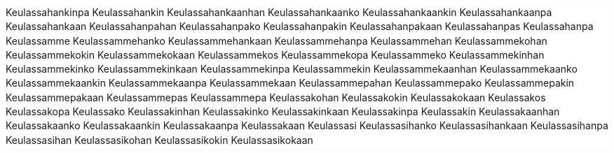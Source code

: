 Keulassahankinpa
Keulassahankin
Keulassahankaanhan
Keulassahankaanko
Keulassahankaankin
Keulassahankaanpa
Keulassahankaan
Keulassahanpahan
Keulassahanpako
Keulassahanpakin
Keulassahanpakaan
Keulassahanpas
Keulassahanpa
Keulassamme
Keulassammehanko
Keulassammehankaan
Keulassammehanpa
Keulassammehan
Keulassammekohan
Keulassammekokin
Keulassammekokaan
Keulassammekos
Keulassammekopa
Keulassammeko
Keulassammekinhan
Keulassammekinko
Keulassammekinkaan
Keulassammekinpa
Keulassammekin
Keulassammekaanhan
Keulassammekaanko
Keulassammekaankin
Keulassammekaanpa
Keulassammekaan
Keulassammepahan
Keulassammepako
Keulassammepakin
Keulassammepakaan
Keulassammepas
Keulassammepa
Keulassakohan
Keulassakokin
Keulassakokaan
Keulassakos
Keulassakopa
Keulassako
Keulassakinhan
Keulassakinko
Keulassakinkaan
Keulassakinpa
Keulassakin
Keulassakaanhan
Keulassakaanko
Keulassakaankin
Keulassakaanpa
Keulassakaan
Keulassasi
Keulassasihanko
Keulassasihankaan
Keulassasihanpa
Keulassasihan
Keulassasikohan
Keulassasikokin
Keulassasikokaan